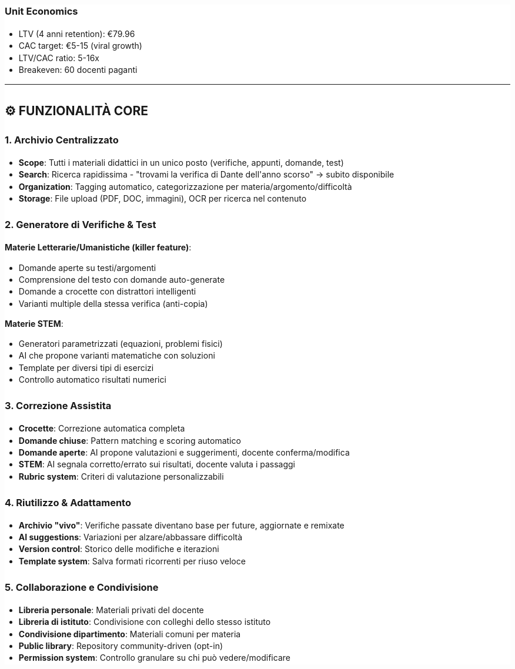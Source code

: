 ### Unit Economics
- LTV (4 anni retention): €79.96
- CAC target: €5-15 (viral growth)
- LTV/CAC ratio: 5-16x
- Breakeven: 60 docenti paganti

---

## ⚙️ FUNZIONALITÀ CORE

### 1. Archivio Centralizzato
- **Scope**: Tutti i materiali didattici in un unico posto (verifiche, appunti, domande, test)
- **Search**: Ricerca rapidissima - "trovami la verifica di Dante dell'anno scorso" → subito disponibile
- **Organization**: Tagging automatico, categorizzazione per materia/argomento/difficoltà
- **Storage**: File upload (PDF, DOC, immagini), OCR per ricerca nel contenuto

### 2. Generatore di Verifiche & Test
**Materie Letterarie/Umanistiche (killer feature)**:
- Domande aperte su testi/argomenti
- Comprensione del testo con domande auto-generate
- Domande a crocette con distrattori intelligenti
- Varianti multiple della stessa verifica (anti-copia)

**Materie STEM**:
- Generatori parametrizzati (equazioni, problemi fisici)
- AI che propone varianti matematiche con soluzioni
- Template per diversi tipi di esercizi
- Controllo automatico risultati numerici

### 3. Correzione Assistita
- **Crocette**: Correzione automatica completa
- **Domande chiuse**: Pattern matching e scoring automatico
- **Domande aperte**: AI propone valutazioni e suggerimenti, docente conferma/modifica
- **STEM**: AI segnala corretto/errato sui risultati, docente valuta i passaggi
- **Rubric system**: Criteri di valutazione personalizzabili

### 4. Riutilizzo & Adattamento
- **Archivio "vivo"**: Verifiche passate diventano base per future, aggiornate e remixate
- **AI suggestions**: Variazioni per alzare/abbassare difficoltà
- **Version control**: Storico delle modifiche e iterazioni
- **Template system**: Salva formati ricorrenti per riuso veloce

### 5. Collaborazione e Condivisione
- **Libreria personale**: Materiali privati del docente
- **Libreria di istituto**: Condivisione con colleghi dello stesso istituto
- **Condivisione dipartimento**: Materiali comuni per materia
- **Public library**: Repository community-driven (opt-in)
- **Permission system**: Controllo granulare su chi può vedere/modificare
